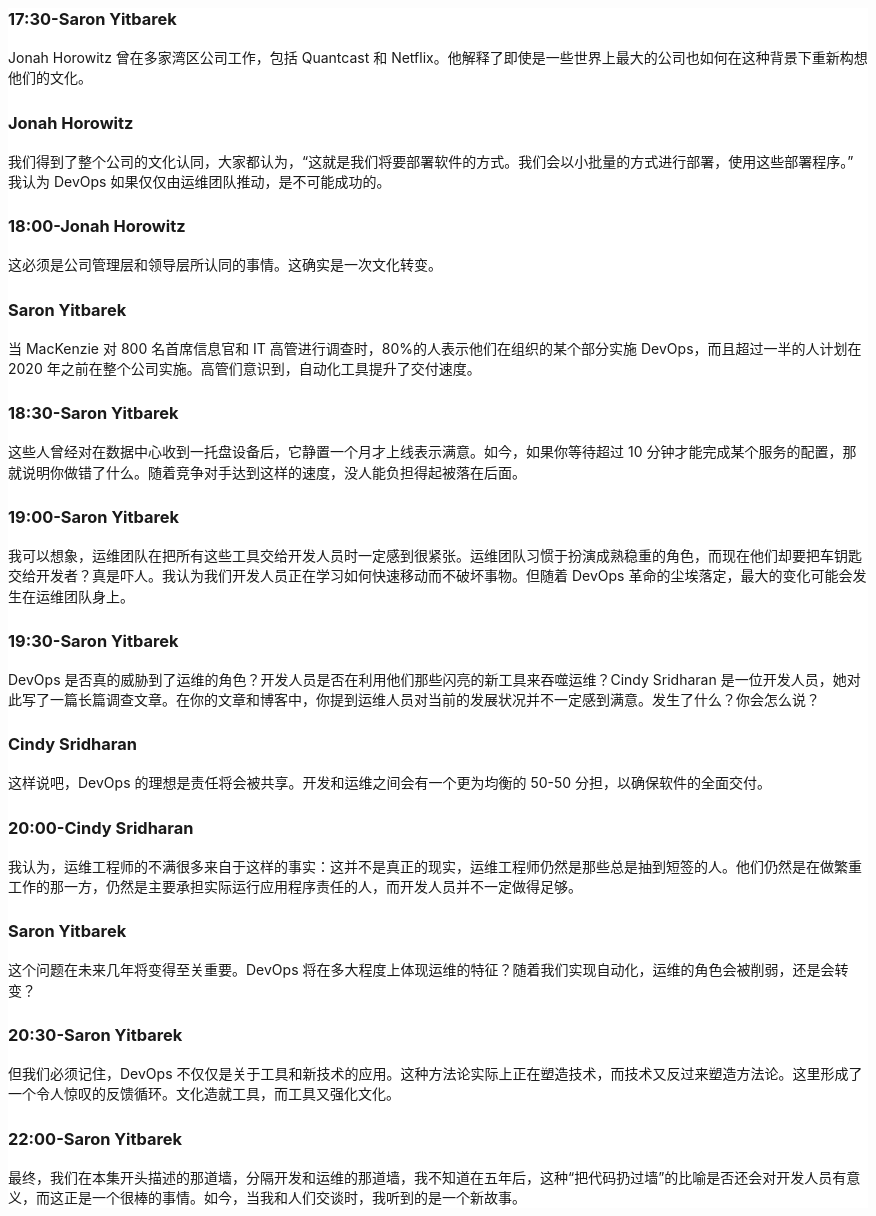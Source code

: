 ### 17:30-Saron Yitbarek

Jonah Horowitz 曾在多家湾区公司工作，包括 Quantcast 和 Netflix。他解释了即使是一些世界上最大的公司也如何在这种背景下重新构想他们的文化。

### Jonah Horowitz

我们得到了整个公司的文化认同，大家都认为，“这就是我们将要部署软件的方式。我们会以小批量的方式进行部署，使用这些部署程序。” 我认为 DevOps 如果仅仅由运维团队推动，是不可能成功的。

### 18:00-Jonah Horowitz

这必须是公司管理层和领导层所认同的事情。这确实是一次文化转变。

### Saron Yitbarek

当 MacKenzie 对 800 名首席信息官和 IT 高管进行调查时，80%的人表示他们在组织的某个部分实施 DevOps，而且超过一半的人计划在 2020 年之前在整个公司实施。高管们意识到，自动化工具提升了交付速度。

### 18:30-Saron Yitbarek

这些人曾经对在数据中心收到一托盘设备后，它静置一个月才上线表示满意。如今，如果你等待超过 10 分钟才能完成某个服务的配置，那就说明你做错了什么。随着竞争对手达到这样的速度，没人能负担得起被落在后面。

### 19:00-Saron Yitbarek

我可以想象，运维团队在把所有这些工具交给开发人员时一定感到很紧张。运维团队习惯于扮演成熟稳重的角色，而现在他们却要把车钥匙交给开发者？真是吓人。我认为我们开发人员正在学习如何快速移动而不破坏事物。但随着 DevOps 革命的尘埃落定，最大的变化可能会发生在运维团队身上。

### 19:30-Saron Yitbarek

DevOps 是否真的威胁到了运维的角色？开发人员是否在利用他们那些闪亮的新工具来吞噬运维？Cindy Sridharan 是一位开发人员，她对此写了一篇长篇调查文章。在你的文章和博客中，你提到运维人员对当前的发展状况并不一定感到满意。发生了什么？你会怎么说？

### Cindy Sridharan

这样说吧，DevOps 的理想是责任将会被共享。开发和运维之间会有一个更为均衡的 50-50 分担，以确保软件的全面交付。

### 20:00-Cindy Sridharan

我认为，运维工程师的不满很多来自于这样的事实：这并不是真正的现实，运维工程师仍然是那些总是抽到短签的人。他们仍然是在做繁重工作的那一方，仍然是主要承担实际运行应用程序责任的人，而开发人员并不一定做得足够。

### Saron Yitbarek

这个问题在未来几年将变得至关重要。DevOps 将在多大程度上体现运维的特征？随着我们实现自动化，运维的角色会被削弱，还是会转变？

### 20:30-Saron Yitbarek

但我们必须记住，DevOps 不仅仅是关于工具和新技术的应用。这种方法论实际上正在塑造技术，而技术又反过来塑造方法论。这里形成了一个令人惊叹的反馈循环。文化造就工具，而工具又强化文化。

### 22:00-Saron Yitbarek

最终，我们在本集开头描述的那道墙，分隔开发和运维的那道墙，我不知道在五年后，这种“把代码扔过墙”的比喻是否还会对开发人员有意义，而这正是一个很棒的事情。如今，当我和人们交谈时，我听到的是一个新故事。
